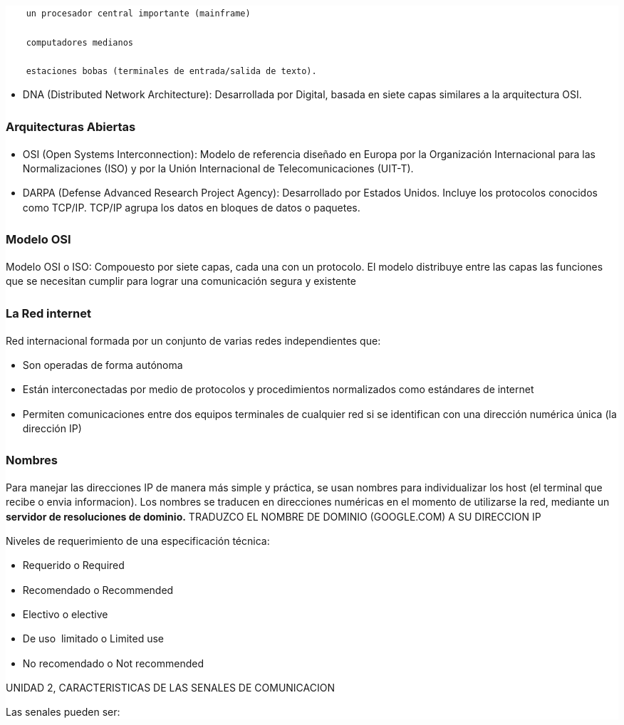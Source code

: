 		un procesador central importante (mainframe)

		computadores medianos

		estaciones bobas (terminales de entrada/salida de texto).

- DNA (Distributed Network Architecture): Desarrollada por Digital, basada en siete capas similares a la arquitectura OSI.

### Arquitecturas Abiertas

- OSI (Open Systems Interconnection): Modelo de referencia diseñado en Europa por la Organización Internacional para las Normalizaciones (ISO) y por la Unión Internacional de Telecomunicaciones (UIT-T).

- DARPA (Defense Advanced Research Project Agency): Desarrollado por Estados Unidos. Incluye los protocolos conocidos como TCP/IP. TCP/IP agrupa los datos en bloques de datos o paquetes.


### Modelo OSI
Modelo OSI o ISO: Compouesto por siete capas, cada una con un protocolo. El modelo distribuye entre las capas las funciones que se necesitan cumplir para lograr una comunicación segura y existente

### La Red internet

Red internacional formada por un conjunto de varias redes independientes que:

- Son operadas de forma autónoma

- Están interconectadas por medio de protocolos y procedimientos normalizados como estándares de internet

- Permiten comunicaciones entre dos equipos terminales de cualquier red si se identifican con una dirección numérica única (la dirección IP)


### Nombres

Para manejar las direcciones IP de manera más simple y práctica, se usan nombres para individualizar los host (el terminal que recibe o envia informacion). Los nombres se traducen en direcciones numéricas en el momento de utilizarse la red, mediante un **servidor de resoluciones de dominio.** TRADUZCO EL NOMBRE DE DOMINIO (GOOGLE.COM) A SU DIRECCION IP


Niveles de requerimiento de una especificación técnica:

- Requerido o Required

- Recomendado o Recommended

- Electivo o elective

- De uso  limitado o Limited use

- No recomendado o Not recommended


UNIDAD 2, CARACTERISTICAS DE LAS SENALES DE COMUNICACION

Las senales pueden ser:
